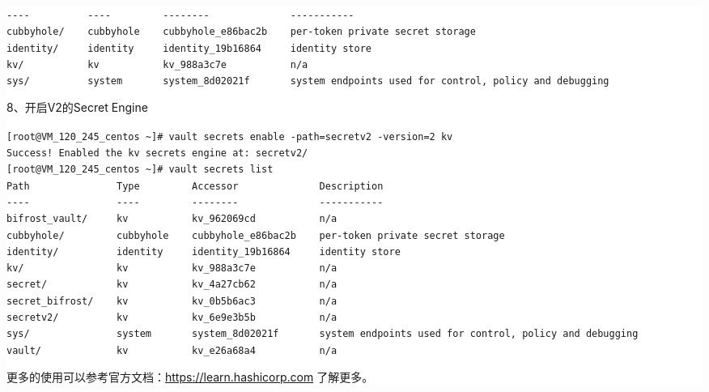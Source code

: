 ```
----          ----         --------              -----------
cubbyhole/    cubbyhole    cubbyhole_e86bac2b    per-token private secret storage
identity/     identity     identity_19b16864     identity store
kv/           kv           kv_988a3c7e           n/a
sys/          system       system_8d02021f       system endpoints used for control, policy and debugging
```

8、开启V2的Secret Engine

```
[root@VM_120_245_centos ~]# vault secrets enable -path=secretv2 -version=2 kv
Success! Enabled the kv secrets engine at: secretv2/
[root@VM_120_245_centos ~]# vault secrets list
Path               Type         Accessor              Description
----               ----         --------              -----------
bifrost_vault/     kv           kv_962069cd           n/a
cubbyhole/         cubbyhole    cubbyhole_e86bac2b    per-token private secret storage
identity/          identity     identity_19b16864     identity store
kv/                kv           kv_988a3c7e           n/a
secret/            kv           kv_4a27cb62           n/a
secret_bifrost/    kv           kv_0b5b6ac3           n/a
secretv2/          kv           kv_6e9e3b5b           n/a
sys/               system       system_8d02021f       system endpoints used for control, policy and debugging
vault/             kv           kv_e26a68a4           n/a
```

更多的使用可以参考官方文档：https://learn.hashicorp.com 了解更多。
